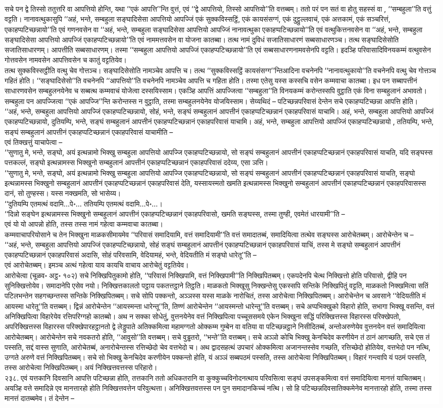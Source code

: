सचे पन द्वे तिस्सो ततुत्तरि वा आपत्तियो होन्ति, यथा ‘‘एकं आपत्ति’’न्ति वुत्तं, एवं ‘‘द्वे आपत्तियो, तिस्सो आपत्तियो’’ति वत्तब्बम्। ततो परं पन सतं वा होतु सहस्सं वा , ‘‘सम्बहुला’’ति वत्तुं वट्टति। नानावत्थुकासुपि ‘‘अहं, भन्ते, सम्बहुला सङ्घादिसेसा आपत्तियो आपज्जिं एकं सुक्कविस्सट्ठिं, एकं कायसंसग्गं, एकं दुट्ठुल्लवाचं, एकं अत्तकामं, एकं सञ्चरित्तं, एकाहप्पटिच्छन्नायो’’ति एवं गणनवसेन वा ‘‘अहं, भन्ते, सम्बहुला सङ्घादिसेसा आपत्तियो आपज्जिं नानावत्थुका एकाहप्पटिच्छन्नायो’’ति एवं वत्थुकित्तनवसेन वा ‘‘अहं, भन्ते, सम्बहुला सङ्घादिसेसा आपत्तियो आपज्जिं एकाहप्पटिच्छन्नायो’’ति एवं नाममत्तवसेन वा योजना कातब्बा। तत्थ नामं दुविधं सजातिसाधारणं सब्बसाधारणञ्च। तत्थ सङ्घादिसेसोति सजातिसाधारणम्। आपत्तीति सब्बसाधारणम्। तस्मा ‘‘सम्बहुला आपत्तियो आपज्जिं एकाहप्पटिच्छन्नायो’’ति एवं सब्बसाधारणनामवसेनपि वट्टति। इदञ्हि परिवासादिविनयकम्मं वत्थुवसेन गोत्तवसेन नामवसेन आपत्तिवसेन च कातुं वट्टतियेव।  
तत्थ सुक्कविस्सट्ठीति वत्थु चेव गोत्तञ्च। सङ्घादिसेसोति नामञ्चेव आपत्ति च। तत्थ ‘‘सुक्कविस्सट्ठिं कायसंसग्ग’’न्तिआदिना वचनेनपि ‘‘नानावत्थुकायो’’ति वचनेनपि वत्थु चेव गोत्तञ्च गहितं होति। ‘‘सङ्घादिसेसो’’ति वचनेनपि ‘‘आपत्तियो’’ति वचनेनपि नामञ्चेव आपत्ति च गहिता होति। तस्मा एतेसु यस्स कस्सचि वसेन कम्मवाचा कातब्बा। इध पन सब्बापत्तीनं साधारणवसेन सम्बहुलनयेनेव च सब्बत्थ कम्मवाचं योजेत्वा दस्सयिस्साम। एकञ्हि आपत्तिं आपज्जित्वा ‘‘सम्बहुला’’ति विनयकम्मं करोन्तस्सपि वुट्ठाति एकं विना सम्बहुलानं अभावतो। सम्बहुला पन आपज्जित्वा ‘‘एकं आपज्जि’’न्ति करोन्तस्स न वुट्ठाति, तस्मा सम्बहुलनयेनेव योजयिस्साम। सेय्यथिदं – पटिच्छन्नपरिवासं देन्तेन सचे एकाहप्पटिच्छन्ना आपत्ति होति।  
‘‘अहं, भन्ते, सम्बहुला आपत्तियो आपज्जिं एकाहप्पटिच्छन्नायो, सोहं, भन्ते, सङ्घं सम्बहुलानं आपत्तीनं एकाहप्पटिच्छन्नानं एकाहपरिवासं याचामि। अहं, भन्ते, सम्बहुला आपत्तियो आपज्जिं एकाहप्पटिच्छन्नायो, दुतियम्पि, भन्ते, सङ्घं सम्बहुलानं आपत्तीनं एकाहप्पटिच्छन्नानं एकाहपरिवासं याचामि। अहं, भन्ते, सम्बहुला आपत्तियो आपज्जिं एकाहप्पटिच्छन्नायो , ततियम्पि, भन्ते, सङ्घं सम्बहुलानं आपत्तीनं एकाहप्पटिच्छन्नानं एकाहपरिवासं याचामीति –  
एवं तिक्खत्तुं याचापेत्वा –  
‘‘सुणातु मे, भन्ते, सङ्घो, अयं इत्थन्नामो भिक्खु सम्बहुला आपत्तियो आपज्जि एकाहप्पटिच्छन्नायो, सो सङ्घं सम्बहुलानं आपत्तीनं एकाहप्पटिच्छन्नानं एकाहपरिवासं याचति, यदि सङ्घस्स पत्तकल्लं, सङ्घो इत्थन्नामस्स भिक्खुनो सम्बहुलानं आपत्तीनं एकाहप्पटिच्छन्नानं एकाहपरिवासं ददेय्य, एसा ञत्ति।  
‘‘सुणातु मे, भन्ते, सङ्घो, अयं इत्थन्नामो भिक्खु सम्बहुला आपत्तियो आपज्जि एकाहप्पटिच्छन्नायो, सो सङ्घं सम्बहुलानं आपत्तीनं एकाहप्पटिच्छन्नानं एकाहपरिवासं याचति, सङ्घो इत्थन्नामस्स भिक्खुनो सम्बहुलानं आपत्तीनं एकाहप्पटिच्छन्नानं एकाहपरिवासं देति, यस्सायस्मतो खमति इत्थन्नामस्स भिक्खुनो सम्बहुलानं आपत्तीनं एकाहप्पटिच्छन्नानं एकाहपरिवासस्स दानं, सो तुण्हस्स। यस्स नक्खमति, सो भासेय्य।  
‘‘दुतियम्पि एतमत्थं वदामि…पे॰… ततियम्पि एतमत्थं वदामि…पे॰…।  
‘‘दिन्नो सङ्घेन इत्थन्नामस्स भिक्खुनो सम्बहुलानं आपत्तीनं एकाहप्पटिच्छन्नानं एकाहपरिवासो, खमति सङ्घस्स, तस्मा तुण्ही, एवमेतं धारयामी’’ति –  
एवं यो यो आपन्नो होति, तस्स तस्स नामं गहेत्वा कम्मवाचा कातब्बा।  
कम्मवाचापरियोसाने च तेन भिक्खुना माळकसीमायमेव ‘‘परिवासं समादियामि, वत्तं समादियामी’’ति वत्तं समादातब्बं, समादियित्वा तत्थेव सङ्घस्स आरोचेतब्बम्। आरोचेन्तेन च –  
‘‘अहं, भन्ते, सम्बहुला आपत्तियो आपज्जिं एकाहप्पटिच्छन्नायो, सोहं सङ्घं सम्बहुलानं आपत्तीनं एकाहप्पटिच्छन्नानं एकाहपरिवासं याचिं, तस्स मे सङ्घो सम्बहुलानं आपत्तीनं एकाहप्पटिच्छन्नानं एकाहपरिवासं अदासि, सोहं परिवसामि, वेदियामहं, भन्ते, वेदियतीति मं सङ्घो धारेतू’’ति –  
एवं आरोचेतब्बम्। इमञ्च अत्थं गहेत्वा याय कायचि वाचाय आरोचेतुं वट्टतियेव।  
आरोचेत्वा (चूळव॰ अट्ठ॰ १०२) सचे निक्खिपितुकामो होति, ‘‘परिवासं निक्खिपामि, वत्तं निक्खिपामी’’ति निक्खिपितब्बम्। एकपदेनपि चेत्थ निक्खित्तो होति परिवासो, द्वीहि पन सुनिक्खित्तोयेव। समादानेपि एसेव नयो। निक्खित्तकालतो पट्ठाय पकतत्तट्ठाने तिट्ठति। माळकतो भिक्खूसु निक्खन्तेसु एकस्सपि सन्तिके निक्खिपितुं वट्टति, माळकतो निक्खमित्वा सतिं पटिलभन्तेन सहगच्छन्तस्स सन्तिके निक्खिपितब्बम्। सचे सोपि पक्कन्तो, अञ्ञस्स यस्स माळके नारोचितं, तस्स आरोचेत्वा निक्खिपितब्बम्। आरोचेन्तेन च अवसाने ‘‘वेदियतीति मं आयस्मा धारेतू’’ति वत्तब्बम्। द्विन्नं आरोचेन्तेन ‘‘आयस्मन्ता धारेन्तू’’ति, तिण्णं आरोचेन्तेन ‘‘आयस्मन्तो धारेन्तू’’ति वत्तब्बम्। सचे अप्पभिक्खुको विहारो होति, सभागा भिक्खू वसन्ति, वत्तं अनिक्खिपित्वा विहारेयेव रत्तिपरिग्गहो कातब्बो। अथ न सक्का सोधेतुं, वुत्तनयेनेव वत्तं निक्खिपित्वा पच्चूससमये एकेन भिक्खुना सद्धिं परिक्खित्तस्स विहारस्स परिक्खेपतो, अपरिक्खित्तस्स विहारस्स परिक्खेपारहट्ठानतो द्वे लेड्डुपाते अतिक्कमित्वा महामग्गतो ओक्कम्म गुम्बेन वा वतिया वा पटिच्छन्नट्ठाने निसीदितब्बं, अन्तोअरुणेयेव वुत्तनयेन वत्तं समादियित्वा आरोचेतब्बम्। आरोचेन्तेन सचे नवकतरो होति, ‘‘आवुसो’’ति वत्तब्बम्। सचे वुड्ढतरो, ‘‘भन्ते’’ति वत्तब्बम्। सचे अञ्ञो कोचि भिक्खु केनचिदेव करणीयेन तं ठानं आगच्छति, सचे एस तं पस्सति, सद्दं वास्स सुणाति, आरोचेतब्बं, अनारोचेन्तस्स रत्तिच्छेदो चेव वत्तभेदो च। अथ द्वादसहत्थं उपचारं ओक्कमित्वा अजानन्तस्सेव गच्छति, रत्तिच्छेदो होतियेव, वत्तभेदो पन नत्थि, उग्गते अरुणे वत्तं निक्खिपितब्बम्। सचे सो भिक्खु केनचिदेव करणीयेन पक्कन्तो होति, यं अञ्ञं सब्बपठमं पस्सति, तस्स आरोचेत्वा निक्खिपितब्बम्। विहारं गन्त्वापि यं पठमं पस्सति, तस्स आरोचेत्वा निक्खिपितब्बम्। अयं निक्खित्तवत्तस्स परिहारो।  
२३८. एवं यत्तकानि दिवसानि आपत्ति पटिच्छन्ना होति, तत्तकानि ततो अधिकतरानि वा कुक्कुच्चविनोदनत्थाय परिवसित्वा सङ्घं उपसङ्कमित्वा वत्तं समादियित्वा मानत्तं याचितब्बम्। अयञ्हि वत्ते समादिन्ने एव मानत्तारहो होति निक्खित्तवत्तेन परिवुत्थत्ता। अनिक्खित्तवत्तस्स पन पुन समादानकिच्चं नत्थि। सो हि पटिच्छन्नदिवसातिक्कमेनेव मानत्तारहो होति, तस्मा तस्स मानत्तं दातब्बमेव। तं देन्तेन –  